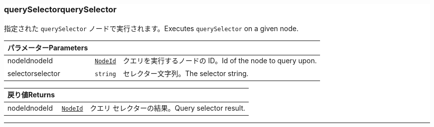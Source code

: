 
### <span data-ttu-id="84f7c-204">querySelector</span><span class="sxs-lookup"><span data-stu-id="84f7c-204">querySelector</span></span>
<span data-ttu-id="84f7c-205">指定された `querySelector` ノードで実行されます。</span><span class="sxs-lookup"><span data-stu-id="84f7c-205">Executes `querySelector` on a given node.</span></span>

<table>
    <thead>
        <tr>
            <th><span data-ttu-id="84f7c-206">パラメーター</span><span class="sxs-lookup"><span data-stu-id="84f7c-206">Parameters</span></span></th>
            <th></th>
            <th></th>
        </tr>
    </thead>
    <tbody>
        <tr>
            <td><span data-ttu-id="84f7c-207">nodeId</span><span class="sxs-lookup"><span data-stu-id="84f7c-207">nodeId</span></span></td>
            <td><a href="#nodeid"><code class="flyout">NodeId</code></a></td>
            <td><span data-ttu-id="84f7c-208">クエリを実行するノードの ID。</span><span class="sxs-lookup"><span data-stu-id="84f7c-208">Id of the node to query upon.</span></span></td>
        </tr>
        <tr>
            <td><span data-ttu-id="84f7c-209">selector</span><span class="sxs-lookup"><span data-stu-id="84f7c-209">selector</span></span></td>
            <td><code class="flyout">string</code></td>
            <td><span data-ttu-id="84f7c-210">セレクター文字列。</span><span class="sxs-lookup"><span data-stu-id="84f7c-210">The selector string.</span></span></td>
        </tr>
    </tbody>
</table>
<table>
    <thead>
        <tr>
            <th><span data-ttu-id="84f7c-211">戻り値</span><span class="sxs-lookup"><span data-stu-id="84f7c-211">Returns</span></span></th>
            <th></th>
            <th></th>
        </tr>
    </thead>
    <tbody>
        <tr>
            <td><span data-ttu-id="84f7c-212">nodeId</span><span class="sxs-lookup"><span data-stu-id="84f7c-212">nodeId</span></span></td>
            <td><a href="#nodeid"><code class="flyout">NodeId</code></a></td>
            <td><span data-ttu-id="84f7c-213">クエリ セレクターの結果。</span><span class="sxs-lookup"><span data-stu-id="84f7c-213">Query selector result.</span></span></td>
        </tr>
    </tbody>
</table>
</p>

---